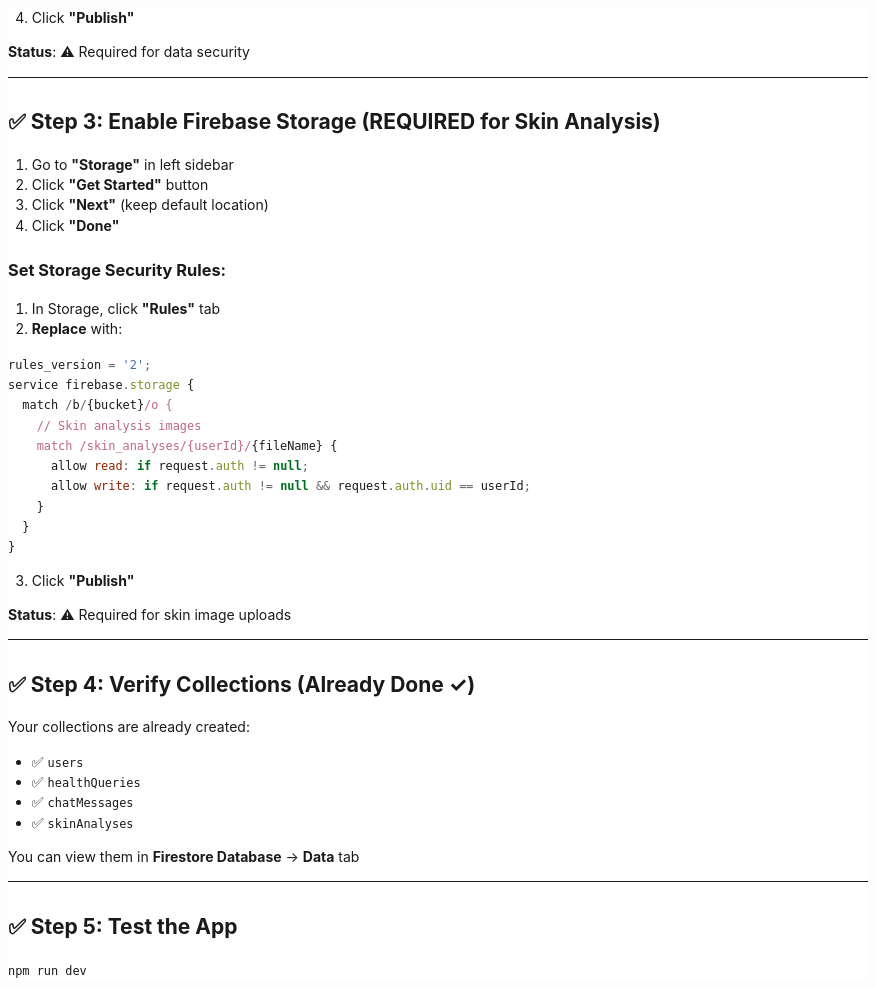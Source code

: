 4. Click **"Publish"**

**Status**: ⚠️ Required for data security

---

## ✅ Step 3: Enable Firebase Storage (REQUIRED for Skin Analysis)

1. Go to **"Storage"** in left sidebar
2. Click **"Get Started"** button
3. Click **"Next"** (keep default location)
4. Click **"Done"**

### Set Storage Security Rules:

1. In Storage, click **"Rules"** tab
2. **Replace** with:

```javascript
rules_version = '2';
service firebase.storage {
  match /b/{bucket}/o {
    // Skin analysis images
    match /skin_analyses/{userId}/{fileName} {
      allow read: if request.auth != null;
      allow write: if request.auth != null && request.auth.uid == userId;
    }
  }
}
```

3. Click **"Publish"**

**Status**: ⚠️ Required for skin image uploads

---

## ✅ Step 4: Verify Collections (Already Done ✓)

Your collections are already created:
- ✅ `users`
- ✅ `healthQueries`
- ✅ `chatMessages`
- ✅ `skinAnalyses`

You can view them in **Firestore Database** → **Data** tab

---

## ✅ Step 5: Test the App

```bash
npm run dev
```
